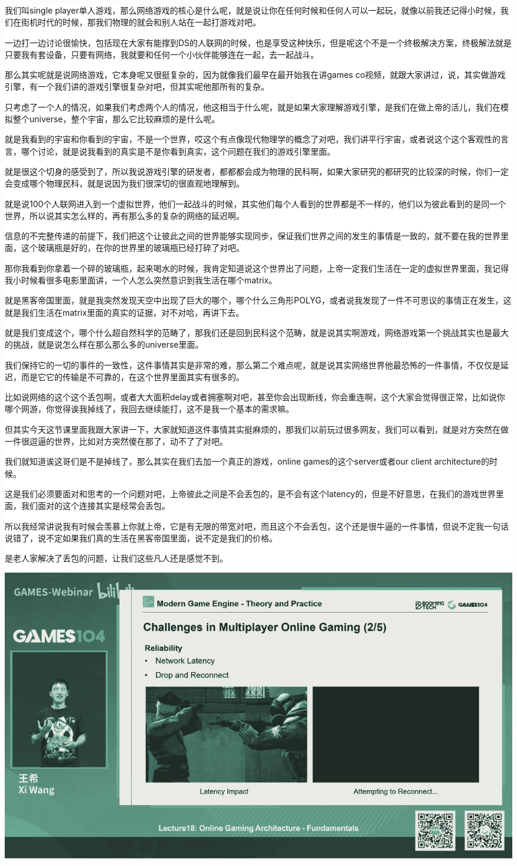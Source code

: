 我们叫single player单人游戏，那么网络游戏的核心是什么呢，就是说让你在任何时候和任何人可以一起玩，就像以前我还记得小时候，我们在街机时代的时候，那我们物理的就会和别人站在一起打游戏对吧。

一边打一边讨论很愉快，包括现在大家有能撑到DS的人联网的时候，也是享受这种快乐，但是呢这个不是一个终极解决方案，终极解法就是只要我有套设备，只要有网络，我就要和任何一个小伙伴能够连在一起，去一起战斗。

那么其实呢就是说网络游戏，它本身呢又很挺复杂的，因为就像我们最早在最开始我在讲games co视频，就跟大家讲过，说，其实做游戏引擎，有一个我们讲的游戏引擎很复杂对吧，但其实呢他那所有的复杂。

只考虑了一个人的情况，如果我们考虑两个人的情况，他这相当于什么呢，就是如果大家理解游戏引擎，是我们在做上帝的活儿，我们在模拟整个universe，整个宇宙，那么它比较麻烦的是什么呢。

就是我看到的宇宙和你看到的宇宙，不是一个世界，哎这个有点像现代物理学的概念了对吧，我们讲平行宇宙，或者说这个这个客观性的言言，哪个讨论，就是说我看到的真实是不是你看到真实，这个问题在我们的游戏引擎里面。

就是很这个切身的感受到了，所以我说游戏引擎的研发者，都都都会成为物理的民科啊，如果大家研究的都研究的比较深的时候，你们一定会变成哪个物理民科，就是说因为我们很深切的很直观地理解到。

就是说100个人联网进入到一个虚拟世界，他们一起战斗的时候，其实他们每个人看到的世界都是不一样的，他们以为彼此看到的是同一个世界，所以说其实怎么样的，再有那么多的复杂的网络的延迟啊。

信息的不完整传递的前提下，我们把这个让彼此之间的世界能够实现同步，保证我们世界之间的发生的事情是一致的，就不要在我的世界里面，这个玻璃瓶是好的，在你的世界里的玻璃瓶已经打碎了对吧。

那你我看到你拿着一个碎的玻璃瓶，起来喝水的时候，我肯定知道说这个世界出了问题，上帝一定我们生活在一定的虚拟世界里面，我记得我小时候看很多电影里面讲，一个人怎么突然意识到我生活在哪个matrix。

就是黑客帝国里面，就是我突然发现天空中出现了巨大的哪个，哪个什么三角形POLYG，或者说我发现了一件不可思议的事情正在发生，这就是我们生活在matrix里面的真实的证据，对不对哈，再讲下去。

就是我们变成这个，哪个什么超自然科学的范畴了，那我们还是回到民科这个范畴，就是说其实啊游戏，网络游戏第一个挑战其实也是最大的挑战，就是说怎么样在那么那么多的universe里面。

我们保持它的一切的事件的一致性，这件事情其实是非常的难，那么第二个难点呢，就是说其实网络世界他最恐怖的一件事情，不仅仅是延迟，而是它它的传输是不可靠的，在这个世界里面其实有很多的。

比如说网络的这个这个丢包啊，或者大大面积delay或者拥塞啊对吧，甚至你会出现断线，你会重连啊，这个大家会觉得很正常，比如说你哪个网游，你觉得诶我掉线了，我回去继续能打，这不是我一个基本的需求嘛。

但其实今天这节课里面我跟大家讲一下，大家就知道这件事情其实挺麻烦的，那我们以前玩过很多网友，我们可以看到，就是对方突然在做一件很逗逼的世界，比如对方突然傻在那了，动不了了对吧。

我们就知道诶这哥们是不是掉线了，那么其实在我们去加一个真正的游戏，online games的这个server或者our client architecture的时候。

这是我们必须要面对和思考的一个问题对吧，上帝彼此之间是不会丢包的，是不会有这个latency的，但是不好意思，在我们的游戏世界里面，我们面对的这个连接其实是经常会丢包。

所以我经常讲说我有时候会羡慕上你就上帝，它是有无限的带宽对吧，而且这个不会丢包，这个还是很牛逼的一件事情，但说不定我一句话说错了，说不定如果我们真的生活在黑客帝国里面，说不定是我们的价格。

是老人家解决了丢包的问题，让我们这些凡人还是感觉不到。

![](img/21782e47d95e5b64180da490741d5422_4.png)
